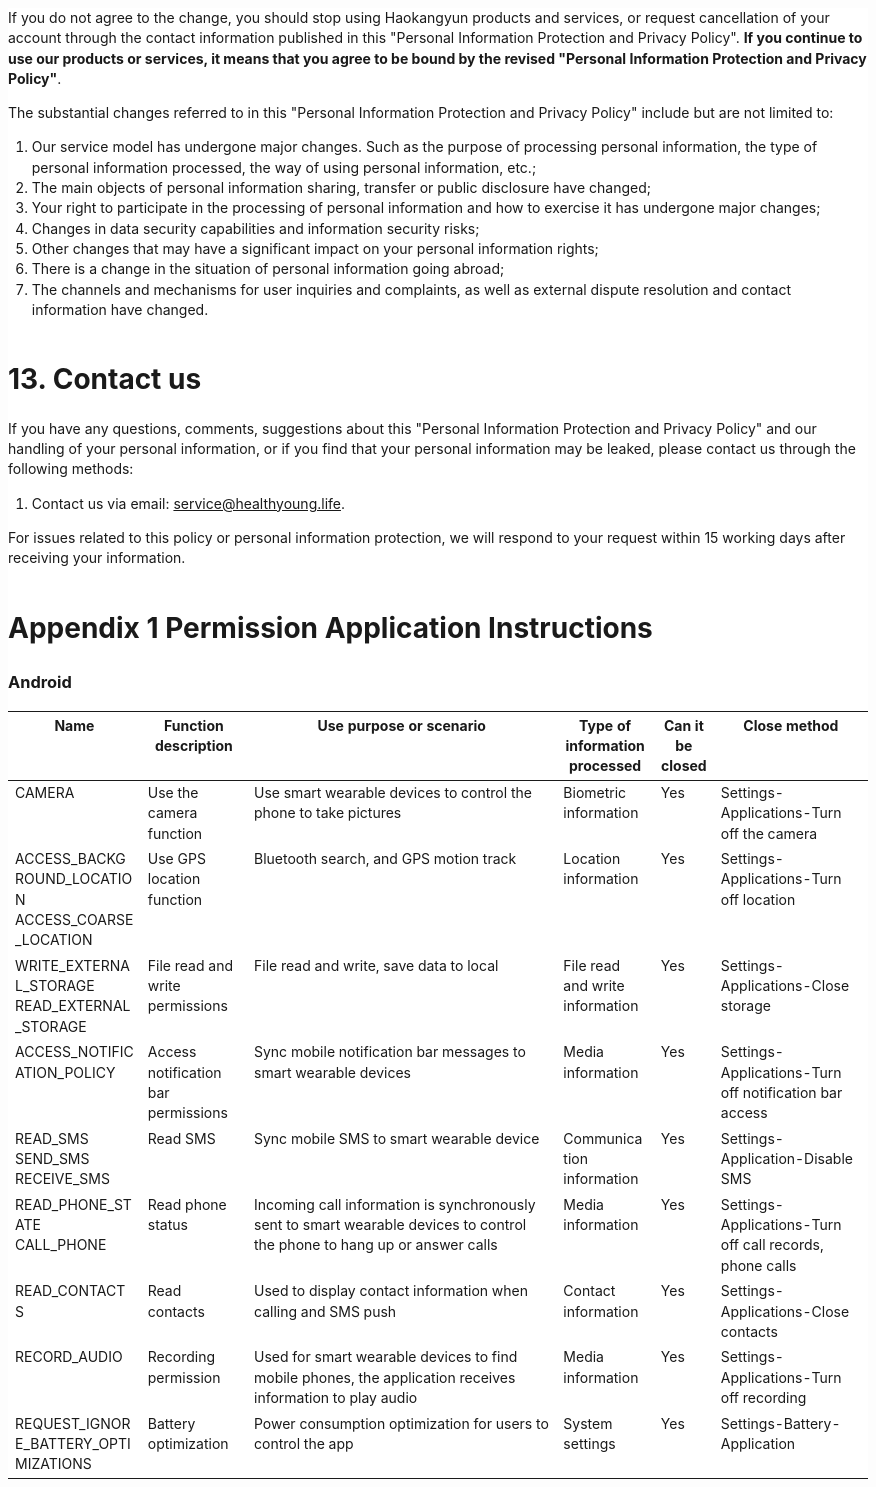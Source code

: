 If you do not agree to the change, you should stop using Haokangyun products and services, or request cancellation of your account through the contact information published in this "Personal Information Protection and Privacy Policy". **If you continue to use our products or services, it means that you agree to be bound by the revised "Personal Information Protection and Privacy Policy"**.

The substantial changes referred to in this "Personal Information Protection and Privacy Policy" include but are not limited to:

1. Our service model has undergone major changes. Such as the purpose of processing personal information, the type of personal information processed, the way of using personal information, etc.;
2. The main objects of personal information sharing, transfer or public disclosure have changed;
3. Your right to participate in the processing of personal information and how to exercise it has undergone major changes;
4. Changes in data security capabilities and information security risks;
5. Other changes that may have a significant impact on your personal information rights;
6. There is a change in the situation of personal information going abroad;
7. The channels and mechanisms for user inquiries and complaints, as well as external dispute resolution and contact information have changed.





# 13. Contact us

If you have any questions, comments, suggestions about this "Personal Information Protection and Privacy Policy" and our handling of your personal information, or if you find that your personal information may be leaked, please contact us through the following methods:

1. Contact us via email: service@healthyoung.life.

For issues related to this policy or personal information protection, we will respond to your request within 15 working days after receiving your information.





# Appendix 1  Permission Application Instructions

### Android

| Name                                                   | **Function description**            | Use purpose or scenario                                      | **Type of information processed** | **Can it be closed** | Close method                                             |
| ------------------------------------------------------ | ----------------------------------- | ------------------------------------------------------------ | --------------------------------- | -------------------- | -------------------------------------------------------- |
| CAMERA                                                 | Use the camera function             | Use smart wearable devices to control the phone to take pictures | Biometric information             | Yes                  | Settings-Applications-Turn off the camera                |
| ACCESS_BACKGROUND_LOCATION<br />ACCESS_COARSE_LOCATION | Use GPS location function           | Bluetooth search, and GPS motion track                       | Location information              | Yes                  | Settings-Applications-Turn off location                  |
| WRITE_EXTERNAL_STORAGE<br />READ_EXTERNAL_STORAGE      | File read and write permissions     | File read and write, save data to local                      | File read and write information   | Yes                  | Settings-Applications-Close storage                      |
| ACCESS_NOTIFICATION_POLICY                             | Access notification bar permissions | Sync mobile notification bar messages to smart wearable devices | Media information                 | Yes                  | Settings-Applications-Turn off notification bar access   |
| READ_SMS <br />SEND_SMS<br />RECEIVE_SMS               | Read SMS                            | Sync mobile SMS to smart wearable device                     | Communication information         | Yes                  | Settings-Application-Disable SMS                         |
| READ_PHONE_STATE<br />CALL_PHONE                       | Read phone status                   | Incoming call information is synchronously sent to smart wearable devices to control the phone to hang up or answer calls | Media information                 | Yes                  | Settings-Applications-Turn off call records, phone calls |
| READ_CONTACTS                                          | Read contacts                       | Used to display contact information when calling and SMS push | Contact information               | Yes                  | Settings-Applications-Close contacts                     |
| RECORD_AUDIO                                           | Recording permission                | Used for smart wearable devices to find mobile phones, the application receives information to play audio | Media information                 | Yes                  | Settings-Applications-Turn off recording                 |
| REQUEST_IGNORE_BATTERY_OPTIMIZATIONS                   | Battery optimization                | Power consumption optimization for users to control the app  | System settings                   | Yes                  | Settings-Battery-Application                             |
